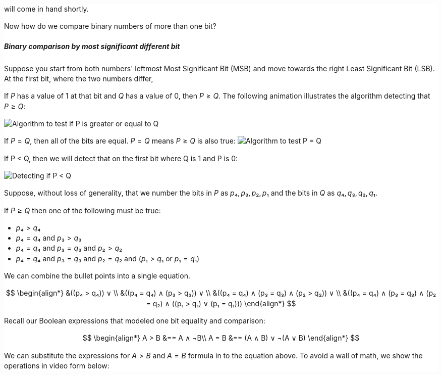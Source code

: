 will come in hand shortly.

Now how do we compare binary numbers of more than one bit?

##### Binary comparison by most significant different bit
Suppose you start from both numbers' leftmost Most Significant Bit (MSB) and move towards the right Least Significant Bit (LSB). At the first bit, where the two numbers differ,

If $P$ has a value of $1$ at that bit and $Q$ has a value of $0$, then $P ≥ Q$.
The following animation illustrates the algorithm detecting that $P ≥ Q$:

![Algorithm to test if P is greater or equal to Q](https://static.wixstatic.com/media/935a00_4dc4955706b54e778847f861f651e486~mv2.gif)

If $P = Q$, then all of the bits are equal. $P = Q$ means $P ≥ Q$ is also true:
![Algorithm to test P = Q](https://static.wixstatic.com/media/935a00_186a696a8b14493a8d6cd17d7f7bfe0d~mv2.gif)

If P < Q, then we will detect that on the first bit where Q is 1 and P is 0:

![Detecting if P < Q](https://static.wixstatic.com/media/935a00_bba4e16f05d34184945faf33fd9a8c53~mv2.gif)

Suppose, without loss of generality, that we number the bits in $P$ as $p₄, p₃, p₂, p₁$ and the bits in $Q$ as $q₄, q₃, q₂, q₁$.

If $P ≥ Q$ then one of the following must be true:
- $p₄ > q₄$
- $p₄ = q₄$ and $p₃ > q₃$
- $p₄ = q₄$ and $p₃ = q₃$ and $p₂ > q₂$
- $p₄ = q₄$ and $p₃ = q₃$ and $p₂ = q₂$ and $(p₁ > q₁ \text{ or } p₁ = q₁)$

We can combine the bullet points into a single equation.

$$
\begin{align*}
&((p₄ > q₄)) ∨ \\
&((p₄ = q₄) ∧ (p₃ > q₃)) ∨ \\
&((p₄ = q₄) ∧ (p₃ = q₃) ∧ (p₂ > q₂)) ∨ \\
&((p₄ = q₄) ∧ (p₃ = q₃) ∧ (p₂ = q₂) ∧ ((p₁ > q₁) ∨ (p₁ = q₁)))
\end{align*}
$$

Recall our Boolean expressions that modeled one bit equality and comparison:

$$
\begin{align*}
A > B &== A ∧ ¬B\\
A = B &== (A ∧ B) ∨ ¬(A ∨ B)
\end{align*}
$$

We can substitute the expressions for $A > B$ and $A = B$ formula in to the equation above. To avoid a wall of math, we show the operations in video form below:

<video>
<source src="https://video.wixstatic.com/video/935a00_655f627a117f46ecb0a48deb2640b9a1/1080p/mp4/file.mp4" type="video/mp4">
</video>
